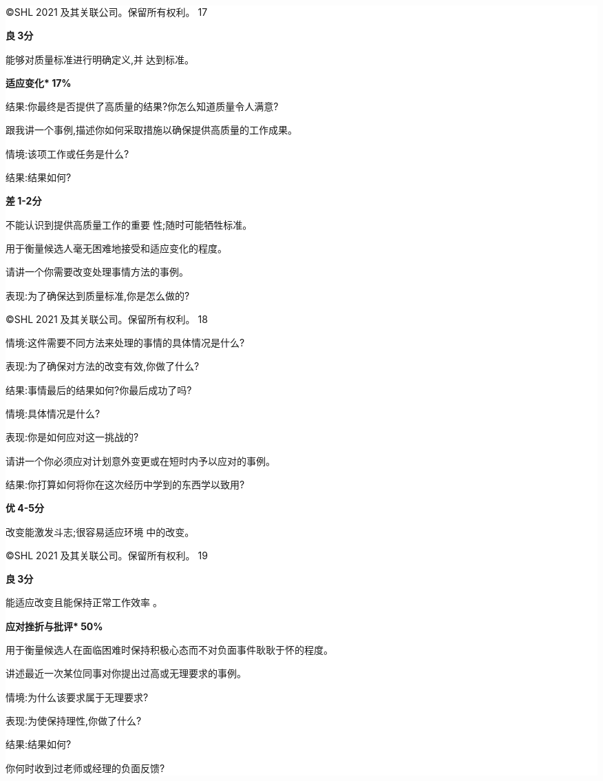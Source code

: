 ©SHL 2021 及其关联公司。保留所有权利。 17

**良 3分**

能够对质量标准进行明确定义,并 达到标准。

**适应变化\* 17%**

结果:你最终是否提供了高质量的结果?你怎么知道质量令人满意?

跟我讲一个事例,描述你如何采取措施以确保提供高质量的工作成果。

情境:该项工作或任务是什么?

结果:结果如何?

**差 1-2分**

不能认识到提供高质量工作的重要 性;随时可能牺牲标准。

用于衡量候选人毫无困难地接受和适应变化的程度。

请讲一个你需要改变处理事情方法的事例。

表现:为了确保达到质量标准,你是怎么做的?

©SHL 2021 及其关联公司。保留所有权利。 18

情境:这件需要不同方法来处理的事情的具体情况是什么?

表现:为了确保对方法的改变有效,你做了什么?

结果:事情最后的结果如何?你最后成功了吗?

情境:具体情况是什么?

表现:你是如何应对这一挑战的?

请讲一个你必须应对计划意外变更或在短时内予以应对的事例。

结果:你打算如何将你在这次经历中学到的东西学以致用?

**优 4-5分**

改变能激发斗志;很容易适应环境 中的改变。

©SHL 2021 及其关联公司。保留所有权利。 19

**良 3分**

能适应改变且能保持正常工作效率 。

**应对挫折与批评\* 50%**

用于衡量候选人在面临困难时保持积极心态而不对负面事件耿耿于怀的程度。

讲述最近一次某位同事对你提出过高或无理要求的事例。

情境:为什么该要求属于无理要求?

表现:为使保持理性,你做了什么?

结果:结果如何?

你何时收到过老师或经理的负面反馈?
